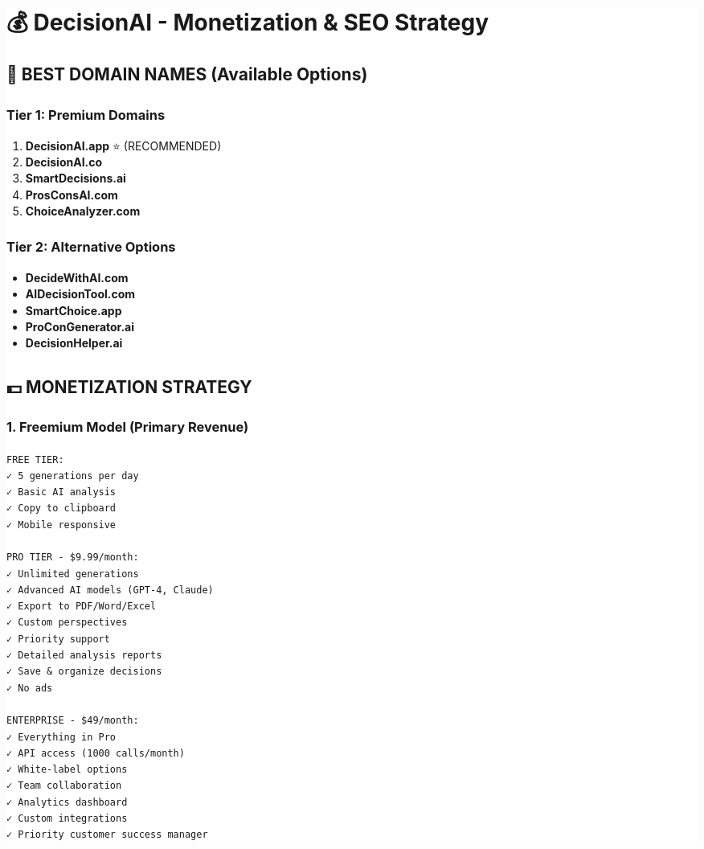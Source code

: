 # 💰 DecisionAI - Monetization & SEO Strategy

## 🎯 **BEST DOMAIN NAMES (Available Options)**

### **Tier 1: Premium Domains**

1. **DecisionAI.app** ⭐ (RECOMMENDED)
2. **DecisionAI.co**
3. **SmartDecisions.ai**
4. **ProsConsAI.com**
5. **ChoiceAnalyzer.com**

### **Tier 2: Alternative Options**

- **DecideWithAI.com**
- **AIDecisionTool.com**
- **SmartChoice.app**
- **ProConGenerator.ai**
- **DecisionHelper.ai**

## 💵 **MONETIZATION STRATEGY**

### **1. Freemium Model (Primary Revenue)**

```
FREE TIER:
✓ 5 generations per day
✓ Basic AI analysis
✓ Copy to clipboard
✓ Mobile responsive

PRO TIER - $9.99/month:
✓ Unlimited generations
✓ Advanced AI models (GPT-4, Claude)
✓ Export to PDF/Word/Excel
✓ Custom perspectives
✓ Priority support
✓ Detailed analysis reports
✓ Save & organize decisions
✓ No ads

ENTERPRISE - $49/month:
✓ Everything in Pro
✓ API access (1000 calls/month)
✓ White-label options
✓ Team collaboration
✓ Analytics dashboard
✓ Custom integrations
✓ Priority customer success manager
```
